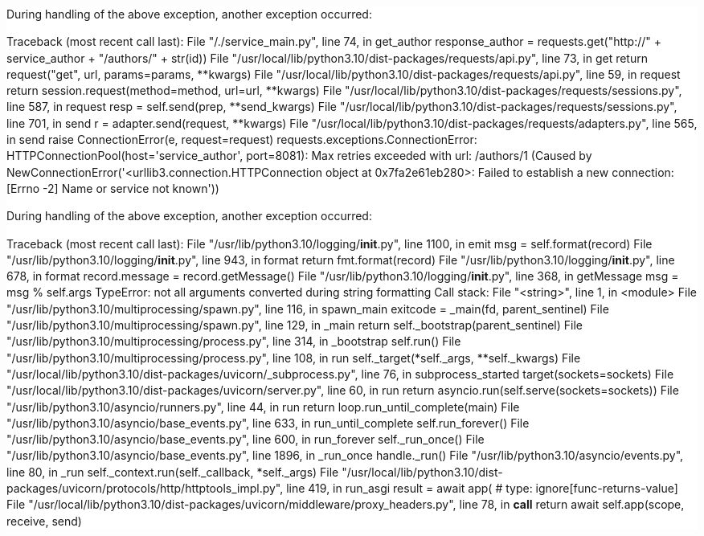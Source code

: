 During handling of the above exception, another exception occurred:

Traceback (most recent call last):
  File &quot;/./service_main.py&quot;, line 74, in get_author
    response_author = requests.get(&quot;http://&quot; + service_author + &quot;/authors/&quot; + str(id))
  File &quot;/usr/local/lib/python3.10/dist-packages/requests/api.py&quot;, line 73, in get
    return request(&quot;get&quot;, url, params=params, **kwargs)
  File &quot;/usr/local/lib/python3.10/dist-packages/requests/api.py&quot;, line 59, in request
    return session.request(method=method, url=url, **kwargs)
  File &quot;/usr/local/lib/python3.10/dist-packages/requests/sessions.py&quot;, line 587, in request
    resp = self.send(prep, **send_kwargs)
  File &quot;/usr/local/lib/python3.10/dist-packages/requests/sessions.py&quot;, line 701, in send
    r = adapter.send(request, **kwargs)
  File &quot;/usr/local/lib/python3.10/dist-packages/requests/adapters.py&quot;, line 565, in send
    raise ConnectionError(e, request=request)
requests.exceptions.ConnectionError: HTTPConnectionPool(host=&apos;service_author&apos;, port=8081): Max retries exceeded with url: /authors/1 (Caused by NewConnectionError(&apos;&lt;urllib3.connection.HTTPConnection object at 0x7fa2e61eb280&gt;: Failed to establish a new connection: [Errno -2] Name or service not known&apos;))

During handling of the above exception, another exception occurred:

Traceback (most recent call last):
  File &quot;/usr/lib/python3.10/logging/__init__.py&quot;, line 1100, in emit
    msg = self.format(record)
  File &quot;/usr/lib/python3.10/logging/__init__.py&quot;, line 943, in format
    return fmt.format(record)
  File &quot;/usr/lib/python3.10/logging/__init__.py&quot;, line 678, in format
    record.message = record.getMessage()
  File &quot;/usr/lib/python3.10/logging/__init__.py&quot;, line 368, in getMessage
    msg = msg % self.args
TypeError: not all arguments converted during string formatting
Call stack:
  File &quot;&lt;string&gt;&quot;, line 1, in &lt;module&gt;
  File &quot;/usr/lib/python3.10/multiprocessing/spawn.py&quot;, line 116, in spawn_main
    exitcode = _main(fd, parent_sentinel)
  File &quot;/usr/lib/python3.10/multiprocessing/spawn.py&quot;, line 129, in _main
    return self._bootstrap(parent_sentinel)
  File &quot;/usr/lib/python3.10/multiprocessing/process.py&quot;, line 314, in _bootstrap
    self.run()
  File &quot;/usr/lib/python3.10/multiprocessing/process.py&quot;, line 108, in run
    self._target(*self._args, **self._kwargs)
  File &quot;/usr/local/lib/python3.10/dist-packages/uvicorn/_subprocess.py&quot;, line 76, in subprocess_started
    target(sockets=sockets)
  File &quot;/usr/local/lib/python3.10/dist-packages/uvicorn/server.py&quot;, line 60, in run
    return asyncio.run(self.serve(sockets=sockets))
  File &quot;/usr/lib/python3.10/asyncio/runners.py&quot;, line 44, in run
    return loop.run_until_complete(main)
  File &quot;/usr/lib/python3.10/asyncio/base_events.py&quot;, line 633, in run_until_complete
    self.run_forever()
  File &quot;/usr/lib/python3.10/asyncio/base_events.py&quot;, line 600, in run_forever
    self._run_once()
  File &quot;/usr/lib/python3.10/asyncio/base_events.py&quot;, line 1896, in _run_once
    handle._run()
  File &quot;/usr/lib/python3.10/asyncio/events.py&quot;, line 80, in _run
    self._context.run(self._callback, *self._args)
  File &quot;/usr/local/lib/python3.10/dist-packages/uvicorn/protocols/http/httptools_impl.py&quot;, line 419, in run_asgi
    result = await app(  # type: ignore[func-returns-value]
  File &quot;/usr/local/lib/python3.10/dist-packages/uvicorn/middleware/proxy_headers.py&quot;, line 78, in __call__
    return await self.app(scope, receive, send)